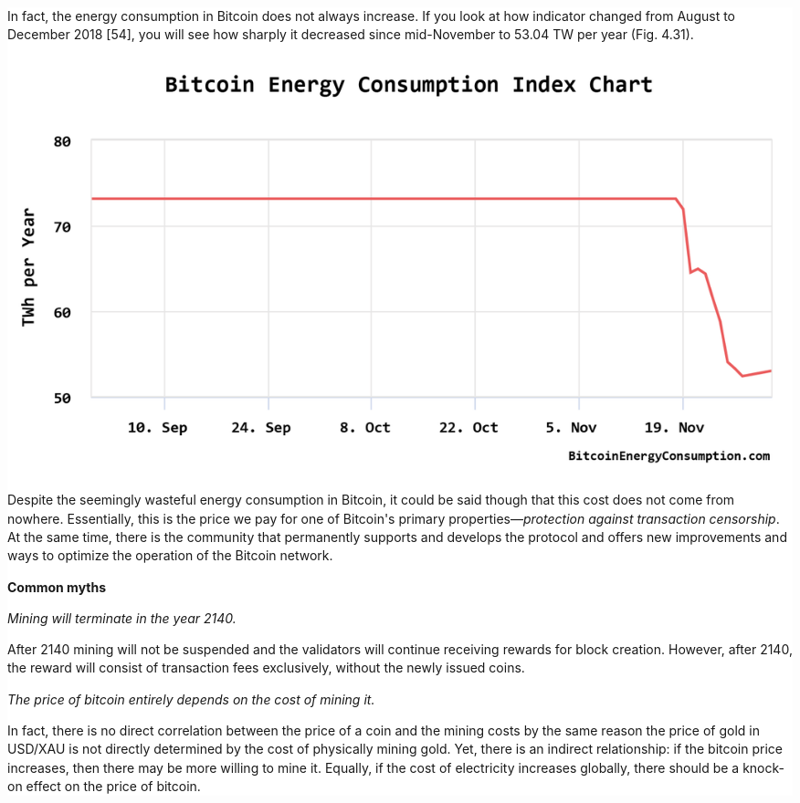 In fact, the energy consumption in Bitcoin does not always increase. If you look at how indicator changed from August to 
December 2018 [54], you will see how sharply it decreased since mid-November to 53.04 TW per year (Fig. 4.31).

![Figure 4.31 - Energy consumption in Bitcoin](/resources/img/chapter-1/4.2-mining-in-bitcoin/4.31-energy-in-bitcoin.png)

Despite the seemingly wasteful energy consumption in Bitcoin, it could be said though that this cost does not come from 
nowhere. Essentially, this is the price we pay for one of Bitcoin's primary properties—*protection against transaction 
censorship*. At the same time, there is the community that permanently supports and develops the protocol and offers new 
improvements and ways to optimize the operation of the Bitcoin network.

**Common myths**

*Mining will terminate in the year 2140.*

After 2140 mining will not be suspended and the validators will continue receiving rewards for block creation. However, 
after 2140, the reward will consist of transaction fees exclusively, without the newly issued coins.

*The price of bitcoin entirely depends on the cost of mining it.*

In fact, there is no direct correlation between the price of a coin and the mining costs by the same reason the price of 
gold in USD/XAU is not directly determined by the cost of physically mining gold. Yet, there is an indirect 
relationship: if the bitcoin price increases, then there may be more willing to mine it. Equally, if the cost of 
electricity increases globally, there should be a knock-on effect on the price of bitcoin.
